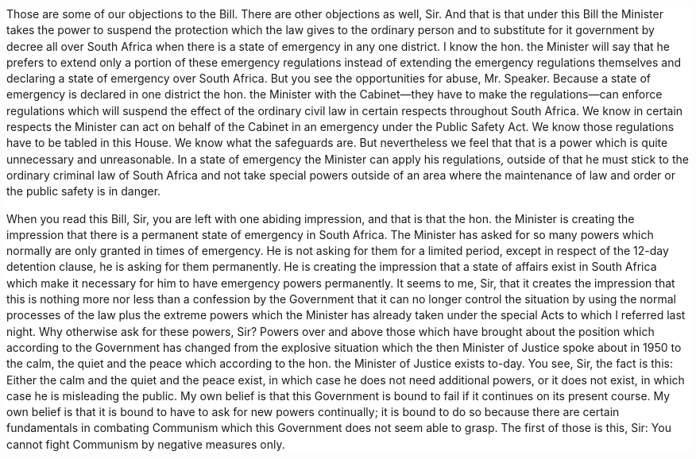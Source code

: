 <p>Those are some of our objections to the Bill. There are other objections as well, Sir. And that is that under this Bill the Minister takes the power to suspend the protection which the law gives to the ordinary person and to substitute for it government by decree all over South Africa when there is a state of emergency in any one district. I know the hon. the Minister will say that he prefers to extend only a portion of these emergency regulations instead of extending the emergency regulations themselves and declaring a state of emergency over South Africa. But you see the opportunities for abuse, Mr. Speaker. Because a state of emergency is declared in one district the hon. the Minister with the Cabinet&#x2014;they have to make the regulations&#x2014;can enforce regulations which will suspend the effect of the ordinary civil law in certain respects throughout South Africa. We know in certain respects the Minister can act on behalf of the Cabinet in an emergency under the Public Safety Act. We know those regulations have to be tabled in this House. We know what the safeguards are. But nevertheless we feel that that is a power which is quite unnecessary and unreasonable. In a state of emergency the Minister can apply his regulations, outside of that he must stick to the ordinary criminal law of South Africa and not take special powers outside of an area where the maintenance of law and order or the public safety is in danger.</p>

<p>When you read this Bill, Sir, you are left with one abiding impression, and that is that the hon. the Minister is creating the impression that there is a permanent state of emergency in South Africa. The Minister has asked for so many powers which normally are only granted in times of emergency. He is not asking for them for a limited period, except in respect of the 12-day detention clause, he is asking for them permanently. He is creating the impression that a state of affairs <span class="col_6113-6114" refersTo="page_0303"/>exist in South Africa which make it necessary for him to have emergency powers permanently. It seems to me, Sir, that it creates the impression that this is nothing more nor less than a confession by the Government that it can no longer control the situation by using the normal processes of the law plus the extreme powers which the Minister has already taken under the special Acts to which I referred last night. Why otherwise ask for these powers, Sir? Powers over and above those which have brought about the position which according to the Government has changed from the explosive situation which the then Minister of Justice spoke about in 1950 to the calm, the quiet and the peace which according to the hon. the Minister of Justice exists to-day. You see, Sir, the fact is this: Either the calm and the quiet and the peace exist, in which case he does not need additional powers, or it does not exist, in which case he is misleading the public. My own belief is that this Government is bound to fail if it continues on its present course. My own belief is that it is bound to have to ask for new powers continually; it is bound to do so because there are certain fundamentals in combating Communism which this Government does not seem able to grasp. The first of those is this, Sir: You cannot fight Communism by negative measures only.</p>
